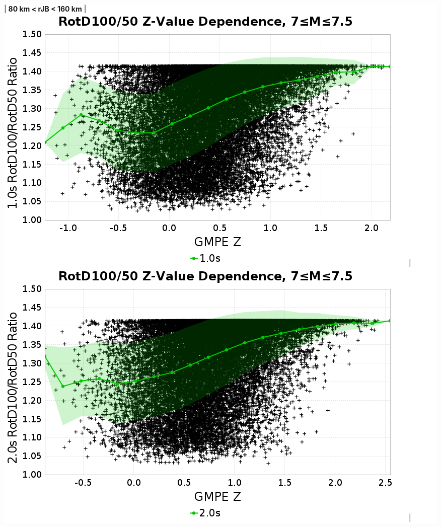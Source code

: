 | **80 km < rJB < 160 km** | ![RotD Ratio](resources/rot_d_ratio_mag_7_7.5_dist_80_160_scatter_1s.png) | ![RotD Ratio](resources/rot_d_ratio_mag_7_7.5_dist_80_160_scatter_2s.png) |